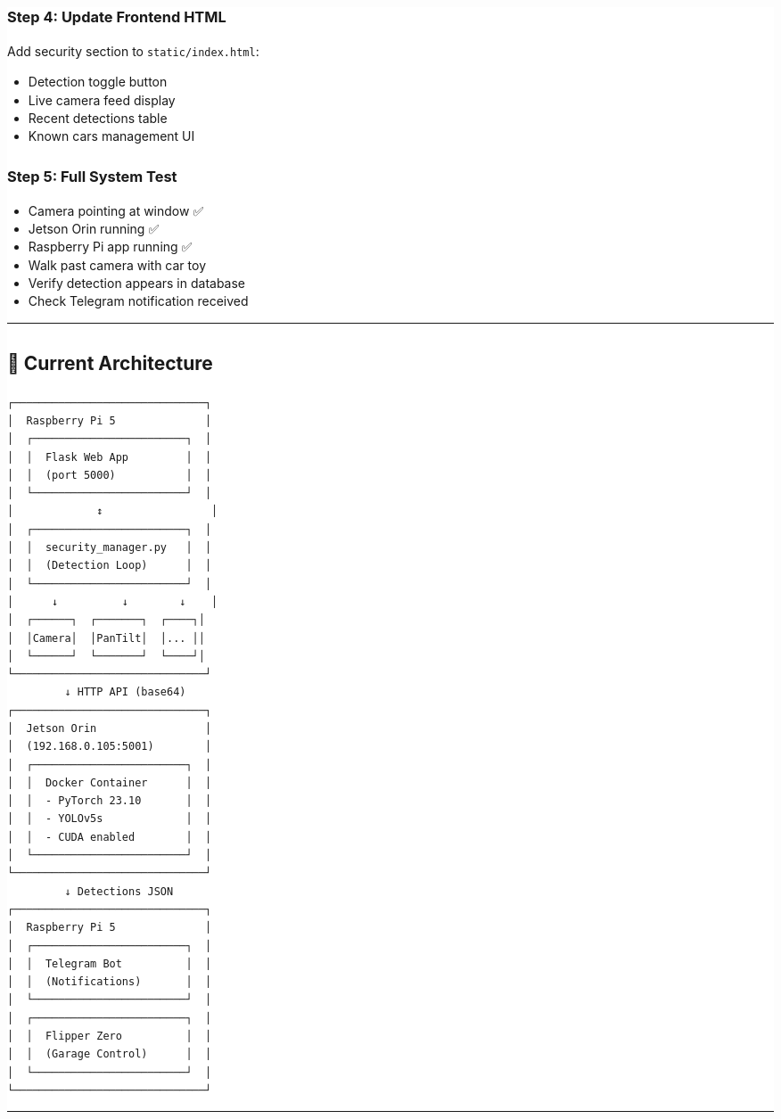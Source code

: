 ### Step 4: Update Frontend HTML
Add security section to `static/index.html`:
- Detection toggle button
- Live camera feed display
- Recent detections table
- Known cars management UI

### Step 5: Full System Test
- Camera pointing at window ✅
- Jetson Orin running ✅
- Raspberry Pi app running ✅
- Walk past camera with car toy
- Verify detection appears in database
- Check Telegram notification received

---

## 🎯 Current Architecture

```
┌──────────────────────────────┐
│  Raspberry Pi 5              │
│  ┌────────────────────────┐  │
│  │  Flask Web App         │  │
│  │  (port 5000)           │  │
│  └────────────────────────┘  │
│             ↕                 │
│  ┌────────────────────────┐  │
│  │  security_manager.py   │  │
│  │  (Detection Loop)      │  │
│  └────────────────────────┘  │
│      ↓          ↓        ↓    │
│  ┌──────┐  ┌───────┐  ┌────┐│
│  │Camera│  │PanTilt│  │... ││
│  └──────┘  └───────┘  └────┘│
└──────────────────────────────┘
         ↓ HTTP API (base64)
┌──────────────────────────────┐
│  Jetson Orin                 │
│  (192.168.0.105:5001)        │
│  ┌────────────────────────┐  │
│  │  Docker Container      │  │
│  │  - PyTorch 23.10       │  │
│  │  - YOLOv5s             │  │
│  │  - CUDA enabled        │  │
│  └────────────────────────┘  │
└──────────────────────────────┘
         ↓ Detections JSON
┌──────────────────────────────┐
│  Raspberry Pi 5              │
│  ┌────────────────────────┐  │
│  │  Telegram Bot          │  │
│  │  (Notifications)       │  │
│  └────────────────────────┘  │
│  ┌────────────────────────┐  │
│  │  Flipper Zero          │  │
│  │  (Garage Control)      │  │
│  └────────────────────────┘  │
└──────────────────────────────┘
```

---